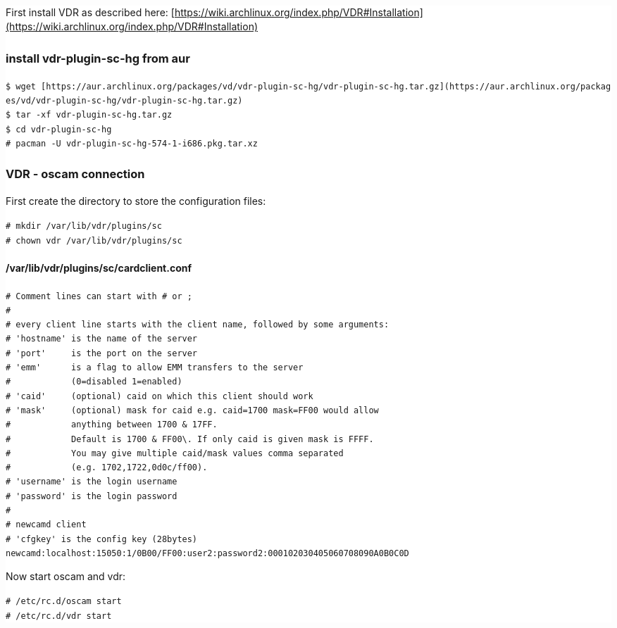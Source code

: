First install VDR as described here: [https://wiki.archlinux.org/index.php/VDR#Installation](https://wiki.archlinux.org/index.php/VDR#Installation)

### install vdr-plugin-sc-hg from aur

```
$ wget [https://aur.archlinux.org/packages/vd/vdr-plugin-sc-hg/vdr-plugin-sc-hg.tar.gz](https://aur.archlinux.org/packages/vd/vdr-plugin-sc-hg/vdr-plugin-sc-hg.tar.gz)
$ tar -xf vdr-plugin-sc-hg.tar.gz
$ cd vdr-plugin-sc-hg
# pacman -U vdr-plugin-sc-hg-574-1-i686.pkg.tar.xz

```

### VDR - oscam connection

First create the directory to store the configuration files:

```
# mkdir /var/lib/vdr/plugins/sc
# chown vdr /var/lib/vdr/plugins/sc

```

#### /var/lib/vdr/plugins/sc/cardclient.conf

```
# Comment lines can start with # or ;
#
# every client line starts with the client name, followed by some arguments:
# 'hostname' is the name of the server
# 'port'     is the port on the server
# 'emm'      is a flag to allow EMM transfers to the server
#            (0=disabled 1=enabled)
# 'caid'     (optional) caid on which this client should work
# 'mask'     (optional) mask for caid e.g. caid=1700 mask=FF00 would allow
#            anything between 1700 & 17FF.
#            Default is 1700 & FF00\. If only caid is given mask is FFFF.
#            You may give multiple caid/mask values comma separated
#            (e.g. 1702,1722,0d0c/ff00).
# 'username' is the login username
# 'password' is the login password
#
# newcamd client
# 'cfgkey' is the config key (28bytes)
newcamd:localhost:15050:1/0B00/FF00:user2:password2:000102030405060708090A0B0C0D

```

Now start oscam and vdr:

```
# /etc/rc.d/oscam start
# /etc/rc.d/vdr start

```
